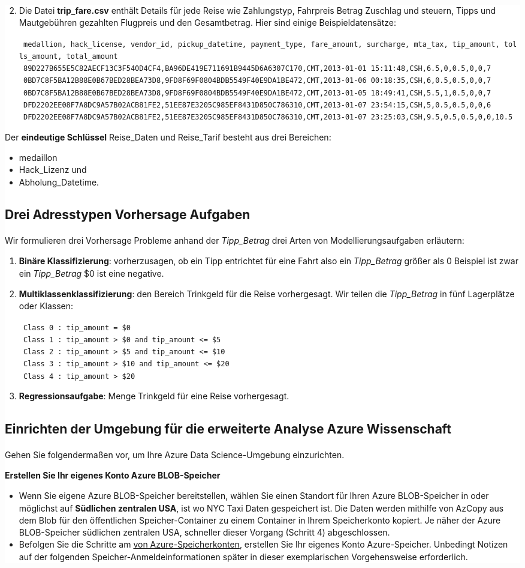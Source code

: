 2. Die Datei **trip_fare.csv** enthält Details für jede Reise wie Zahlungstyp, Fahrpreis Betrag Zuschlag und steuern, Tipps und Mautgebühren gezahlten Flugpreis und den Gesamtbetrag. Hier sind einige Beispieldatensätze:

        medallion, hack_license, vendor_id, pickup_datetime, payment_type, fare_amount, surcharge, mta_tax, tip_amount, tolls_amount, total_amount
        89D227B655E5C82AECF13C3F540D4CF4,BA96DE419E711691B9445D6A6307C170,CMT,2013-01-01 15:11:48,CSH,6.5,0,0.5,0,0,7
        0BD7C8F5BA12B88E0B67BED28BEA73D8,9FD8F69F0804BDB5549F40E9DA1BE472,CMT,2013-01-06 00:18:35,CSH,6,0.5,0.5,0,0,7
        0BD7C8F5BA12B88E0B67BED28BEA73D8,9FD8F69F0804BDB5549F40E9DA1BE472,CMT,2013-01-05 18:49:41,CSH,5.5,1,0.5,0,0,7
        DFD2202EE08F7A8DC9A57B02ACB81FE2,51EE87E3205C985EF8431D850C786310,CMT,2013-01-07 23:54:15,CSH,5,0.5,0.5,0,0,6
        DFD2202EE08F7A8DC9A57B02ACB81FE2,51EE87E3205C985EF8431D850C786310,CMT,2013-01-07 23:25:03,CSH,9.5,0.5,0.5,0,0,10.5

Der **eindeutige Schlüssel** Reise\_Daten und Reise\_Tarif besteht aus drei Bereichen:

- medaillon
- Hack\_Lizenz und
- Abholung\_Datetime.

## <a name="mltasks"></a>Drei Adresstypen Vorhersage Aufgaben

Wir formulieren drei Vorhersage Probleme anhand der *Tipp\_Betrag* drei Arten von Modellierungsaufgaben erläutern:

1. **Binäre Klassifizierung**: vorherzusagen, ob ein Tipp entrichtet für eine Fahrt also ein *Tipp\_Betrag* größer als 0 Beispiel ist zwar ein *Tipp\_Betrag* $0 ist eine negative.

2. **Multiklassenklassifizierung**: den Bereich Trinkgeld für die Reise vorhergesagt. Wir teilen die *Tipp\_Betrag* in fünf Lagerplätze oder Klassen:

        Class 0 : tip_amount = $0
        Class 1 : tip_amount > $0 and tip_amount <= $5
        Class 2 : tip_amount > $5 and tip_amount <= $10
        Class 3 : tip_amount > $10 and tip_amount <= $20
        Class 4 : tip_amount > $20

3. **Regressionsaufgabe**: Menge Trinkgeld für eine Reise vorhergesagt.  


## <a name="setup"></a>Einrichten der Umgebung für die erweiterte Analyse Azure Wissenschaft

Gehen Sie folgendermaßen vor, um Ihre Azure Data Science-Umgebung einzurichten.

**Erstellen Sie Ihr eigenes Konto Azure BLOB-Speicher**

- Wenn Sie eigene Azure BLOB-Speicher bereitstellen, wählen Sie einen Standort für Ihren Azure BLOB-Speicher in oder möglichst auf **Südlichen zentralen USA**, ist wo NYC Taxi Daten gespeichert ist. Die Daten werden mithilfe von AzCopy aus dem Blob für den öffentlichen Speicher-Container zu einem Container in Ihrem Speicherkonto kopiert. Je näher der Azure BLOB-Speicher südlichen zentralen USA, schneller dieser Vorgang (Schritt 4) abgeschlossen.
- Befolgen Sie die Schritte am [von Azure-Speicherkonten](../storage/storage-create-storage-account.md), erstellen Sie Ihr eigenes Konto Azure-Speicher. Unbedingt Notizen auf der folgenden Speicher-Anmeldeinformationen später in dieser exemplarischen Vorgehensweise erforderlich.
